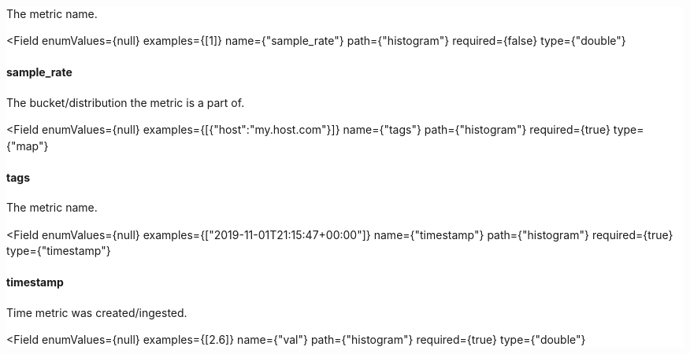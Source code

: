 The metric name.


</Field>


<Field
  enumValues={null}
  examples={[1]}
  name={"sample_rate"}
  path={"histogram"}
  required={false}
  type={"double"}
  >

#### sample_rate

The bucket/distribution the metric is a part of.


</Field>


<Field
  enumValues={null}
  examples={[{"host":"my.host.com"}]}
  name={"tags"}
  path={"histogram"}
  required={true}
  type={"map"}
  >

#### tags

The metric name.


</Field>


<Field
  enumValues={null}
  examples={["2019-11-01T21:15:47+00:00"]}
  name={"timestamp"}
  path={"histogram"}
  required={true}
  type={"timestamp"}
  >

#### timestamp

Time metric was created/ingested.


</Field>


<Field
  enumValues={null}
  examples={[2.6]}
  name={"val"}
  path={"histogram"}
  required={true}
  type={"double"}
  >

